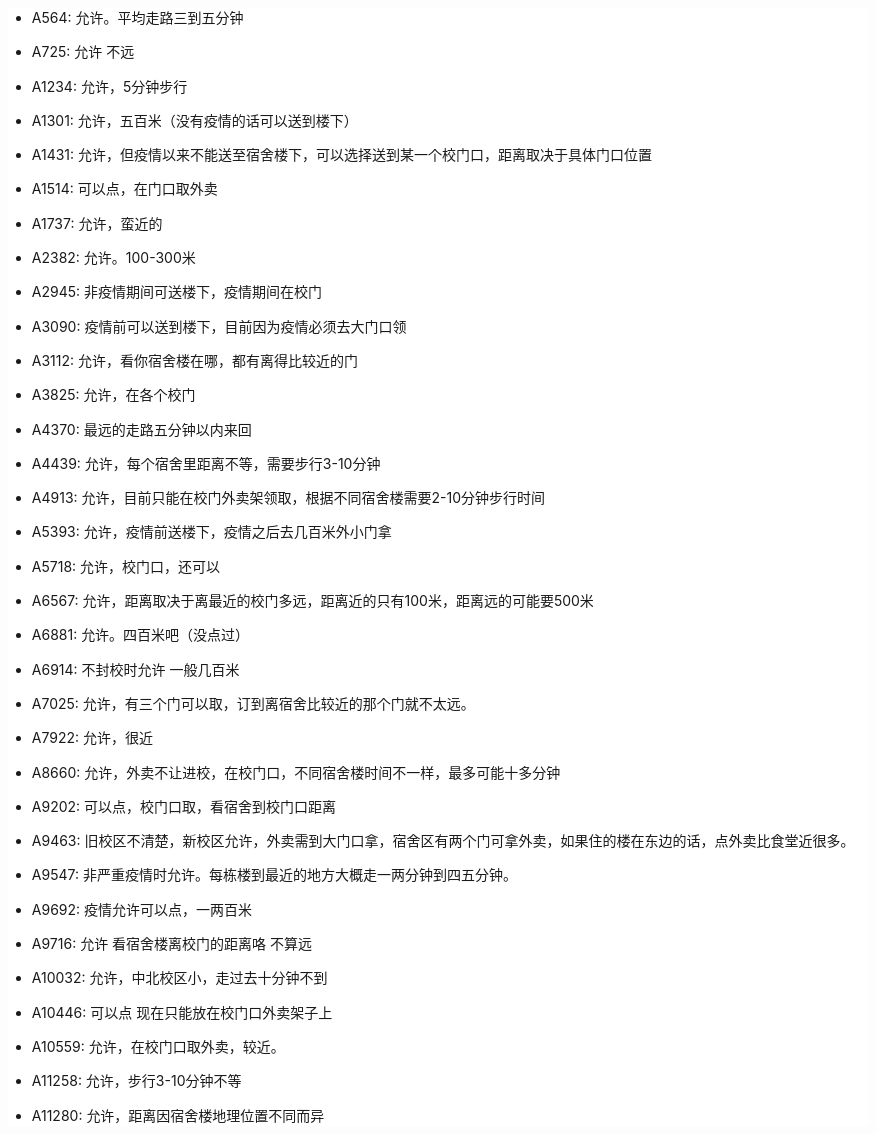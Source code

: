 - A564: 允许。平均走路三到五分钟

- A725: 允许 不远

- A1234: 允许，5分钟步行

- A1301: 允许，五百米（没有疫情的话可以送到楼下）

- A1431: 允许，但疫情以来不能送至宿舍楼下，可以选择送到某一个校门口，距离取决于具体门口位置

- A1514: 可以点，在门口取外卖

- A1737: 允许，蛮近的

- A2382: 允许。100-300米

- A2945: 非疫情期间可送楼下，疫情期间在校门

- A3090: 疫情前可以送到楼下，目前因为疫情必须去大门口领

- A3112: 允许，看你宿舍楼在哪，都有离得比较近的门

- A3825: 允许，在各个校门

- A4370: 最远的走路五分钟以内来回

- A4439: 允许，每个宿舍里距离不等，需要步行3-10分钟

- A4913: 允许，目前只能在校门外卖架领取，根据不同宿舍楼需要2-10分钟步行时间

- A5393: 允许，疫情前送楼下，疫情之后去几百米外小门拿

- A5718: 允许，校门口，还可以

- A6567: 允许，距离取决于离最近的校门多远，距离近的只有100米，距离远的可能要500米

- A6881: 允许。四百米吧（没点过）

- A6914: 不封校时允许 一般几百米

- A7025: 允许，有三个门可以取，订到离宿舍比较近的那个门就不太远。

- A7922: 允许，很近

- A8660: 允许，外卖不让进校，在校门口，不同宿舍楼时间不一样，最多可能十多分钟

- A9202: 可以点，校门口取，看宿舍到校门口距离

- A9463: 旧校区不清楚，新校区允许，外卖需到大门口拿，宿舍区有两个门可拿外卖，如果住的楼在东边的话，点外卖比食堂近很多。

- A9547: 非严重疫情时允许。每栋楼到最近的地方大概走一两分钟到四五分钟。

- A9692: 疫情允许可以点，一两百米

- A9716: 允许 看宿舍楼离校门的距离咯 不算远

- A10032: 允许，中北校区小，走过去十分钟不到

- A10446: 可以点 现在只能放在校门口外卖架子上

- A10559: 允许，在校门口取外卖，较近。

- A11258: 允许，步行3-10分钟不等

- A11280: 允许，距离因宿舍楼地理位置不同而异
